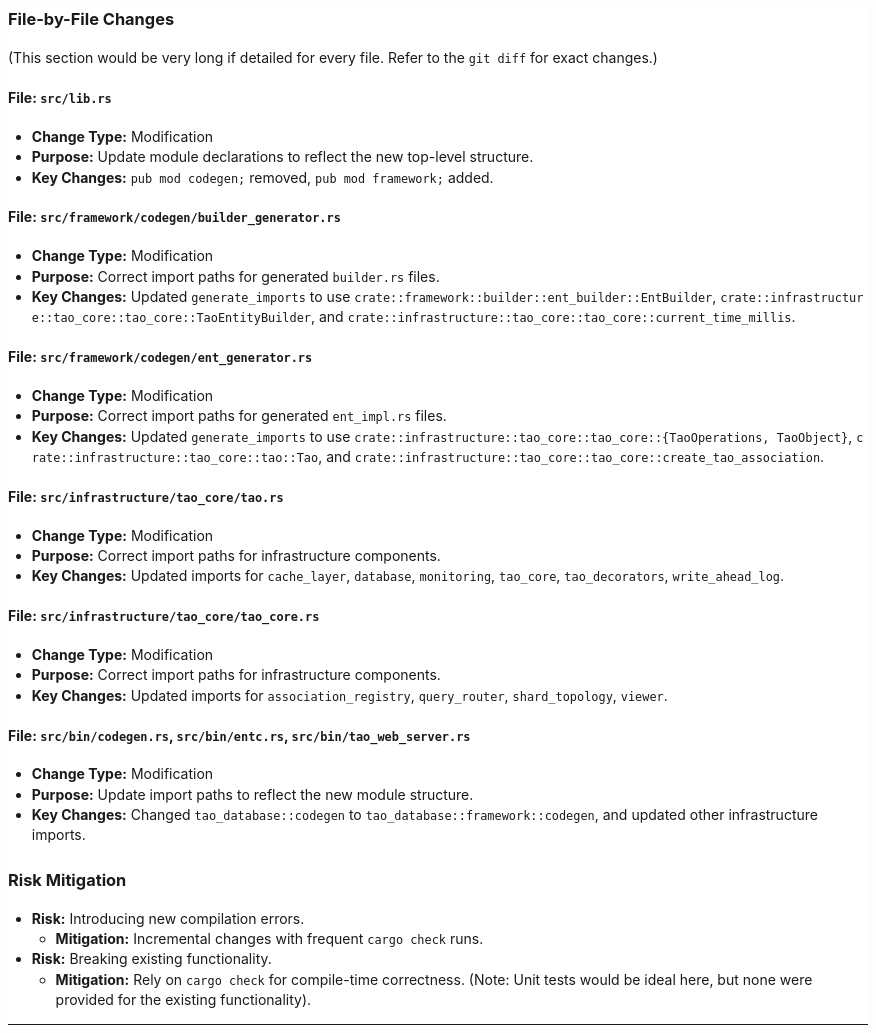 ### File-by-File Changes
(This section would be very long if detailed for every file. Refer to the `git diff` for exact changes.)

#### File: `src/lib.rs`
- **Change Type:** Modification
- **Purpose:** Update module declarations to reflect the new top-level structure.
- **Key Changes:** `pub mod codegen;` removed, `pub mod framework;` added.

#### File: `src/framework/codegen/builder_generator.rs`
- **Change Type:** Modification
- **Purpose:** Correct import paths for generated `builder.rs` files.
- **Key Changes:** Updated `generate_imports` to use `crate::framework::builder::ent_builder::EntBuilder`, `crate::infrastructure::tao_core::tao_core::TaoEntityBuilder`, and `crate::infrastructure::tao_core::tao_core::current_time_millis`.

#### File: `src/framework/codegen/ent_generator.rs`
- **Change Type:** Modification
- **Purpose:** Correct import paths for generated `ent_impl.rs` files.
- **Key Changes:** Updated `generate_imports` to use `crate::infrastructure::tao_core::tao_core::{TaoOperations, TaoObject}`, `crate::infrastructure::tao_core::tao::Tao`, and `crate::infrastructure::tao_core::tao_core::create_tao_association`.

#### File: `src/infrastructure/tao_core/tao.rs`
- **Change Type:** Modification
- **Purpose:** Correct import paths for infrastructure components.
- **Key Changes:** Updated imports for `cache_layer`, `database`, `monitoring`, `tao_core`, `tao_decorators`, `write_ahead_log`.

#### File: `src/infrastructure/tao_core/tao_core.rs`
- **Change Type:** Modification
- **Purpose:** Correct import paths for infrastructure components.
- **Key Changes:** Updated imports for `association_registry`, `query_router`, `shard_topology`, `viewer`.

#### File: `src/bin/codegen.rs`, `src/bin/entc.rs`, `src/bin/tao_web_server.rs`
- **Change Type:** Modification
- **Purpose:** Update import paths to reflect the new module structure.
- **Key Changes:** Changed `tao_database::codegen` to `tao_database::framework::codegen`, and updated other infrastructure imports.

### Risk Mitigation
- **Risk:** Introducing new compilation errors.
  - **Mitigation:** Incremental changes with frequent `cargo check` runs.
- **Risk:** Breaking existing functionality.
  - **Mitigation:** Rely on `cargo check` for compile-time correctness. (Note: Unit tests would be ideal here, but none were provided for the existing functionality).

---
